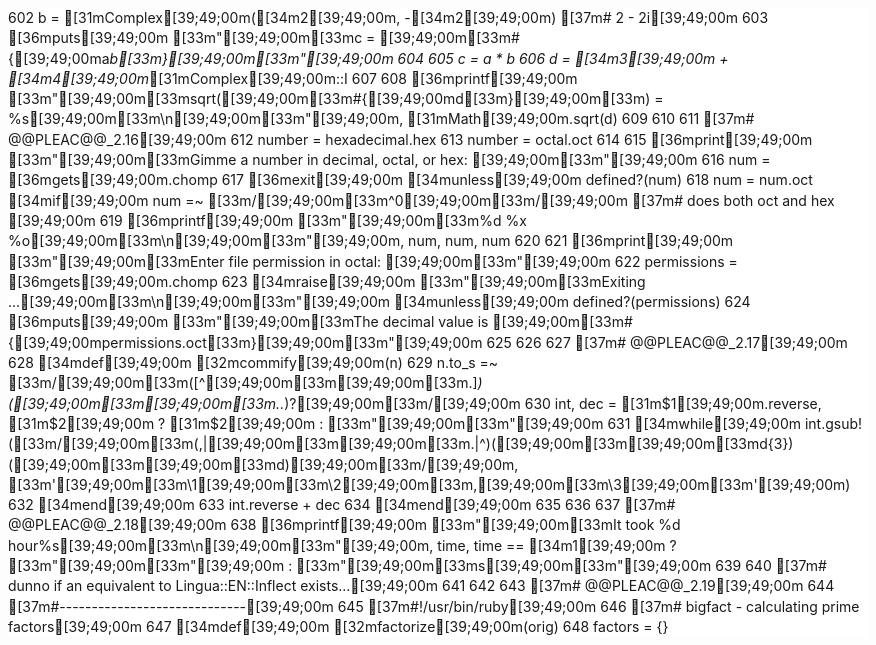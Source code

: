   602	b = [31mComplex[39;49;00m([34m2[39;49;00m, -[34m2[39;49;00m)             [37m# 2 - 2i[39;49;00m
   603	[36mputs[39;49;00m [33m"[39;49;00m[33mc = [39;49;00m[33m#{[39;49;00ma*b[33m}[39;49;00m[33m"[39;49;00m
   604
   605	c = a * b
   606	d = [34m3[39;49;00m + [34m4[39;49;00m*[31mComplex[39;49;00m::I
   607
   608	[36mprintf[39;49;00m [33m"[39;49;00m[33msqrt([39;49;00m[33m#{[39;49;00md[33m}[39;49;00m[33m) = %s[39;49;00m[33m\n[39;49;00m[33m"[39;49;00m, [31mMath[39;49;00m.sqrt(d)
   609
   610
   611	[37m# @@PLEAC@@_2.16[39;49;00m
   612	number = hexadecimal.hex
   613	number = octal.oct
   614
   615	[36mprint[39;49;00m [33m"[39;49;00m[33mGimme a number in decimal, octal, or hex: [39;49;00m[33m"[39;49;00m
   616	num = [36mgets[39;49;00m.chomp
   617	[36mexit[39;49;00m [34munless[39;49;00m defined?(num)
   618	num = num.oct [34mif[39;49;00m num =~ [33m/[39;49;00m[33m^0[39;49;00m[33m/[39;49;00m  [37m# does both oct and hex  [39;49;00m
   619	[36mprintf[39;49;00m [33m"[39;49;00m[33m%d %x %o[39;49;00m[33m\n[39;49;00m[33m"[39;49;00m, num, num, num
   620
   621	[36mprint[39;49;00m [33m"[39;49;00m[33mEnter file permission in octal: [39;49;00m[33m"[39;49;00m
   622	permissions = [36mgets[39;49;00m.chomp
   623	[34mraise[39;49;00m [33m"[39;49;00m[33mExiting ...[39;49;00m[33m\n[39;49;00m[33m"[39;49;00m [34munless[39;49;00m defined?(permissions)
   624	[36mputs[39;49;00m [33m"[39;49;00m[33mThe decimal value is [39;49;00m[33m#{[39;49;00mpermissions.oct[33m}[39;49;00m[33m"[39;49;00m
   625
   626
   627	[37m# @@PLEAC@@_2.17[39;49;00m
   628	[34mdef[39;49;00m [32mcommify[39;49;00m(n)
   629	    n.to_s =~ [33m/[39;49;00m[33m([^[39;49;00m[33m\[39;49;00m[33m.]*)([39;49;00m[33m\[39;49;00m[33m..*)?[39;49;00m[33m/[39;49;00m
   630	    int, dec = [31m$1[39;49;00m.reverse, [31m$2[39;49;00m ? [31m$2[39;49;00m : [33m"[39;49;00m[33m"[39;49;00m
   631	    [34mwhile[39;49;00m int.gsub!([33m/[39;49;00m[33m(,|[39;49;00m[33m\[39;49;00m[33m.|^)([39;49;00m[33m\[39;49;00m[33md{3})([39;49;00m[33m\[39;49;00m[33md)[39;49;00m[33m/[39;49;00m, [33m'[39;49;00m[33m\1[39;49;00m[33m\2[39;49;00m[33m,[39;49;00m[33m\3[39;49;00m[33m'[39;49;00m)
   632	    [34mend[39;49;00m
   633	    int.reverse + dec
   634	[34mend[39;49;00m
   635
   636
   637	[37m# @@PLEAC@@_2.18[39;49;00m
   638	[36mprintf[39;49;00m [33m"[39;49;00m[33mIt took %d hour%s[39;49;00m[33m\n[39;49;00m[33m"[39;49;00m, time, time == [34m1[39;49;00m ? [33m"[39;49;00m[33m"[39;49;00m : [33m"[39;49;00m[33ms[39;49;00m[33m"[39;49;00m
   639
   640	[37m# dunno if an equivalent to Lingua::EN::Inflect exists...[39;49;00m
   641
   642
   643	[37m# @@PLEAC@@_2.19[39;49;00m
   644	[37m#-----------------------------[39;49;00m
   645	[37m#!/usr/bin/ruby[39;49;00m
   646	[37m# bigfact - calculating prime factors[39;49;00m
   647	[34mdef[39;49;00m [32mfactorize[39;49;00m(orig)
   648	    factors = {}